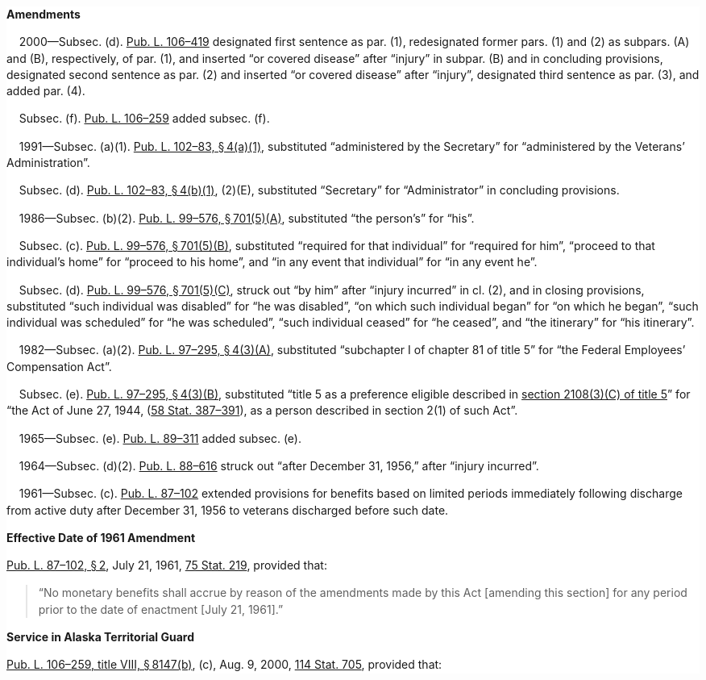  __Amendments__ 

    2000—Subsec. (d). [Pub. L. 106–419][/us/pl/106/419] designated first sentence as par. (1), redesignated former pars. (1) and (2) as subpars. (A) and (B), respectively, of par. (1), and inserted “or covered disease” after “injury” in subpar. (B) and in concluding provisions, designated second sentence as par. (2) and inserted “or covered disease” after “injury”, designated third sentence as par. (3), and added par. (4).

    Subsec. (f). [Pub. L. 106–259][/us/pl/106/259] added subsec. (f).

    1991—Subsec. (a)(1). [Pub. L. 102–83, § 4(a)(1)][/us/pl/102/83/s4/a/1], substituted “administered by the Secretary” for “administered by the Veterans’ Administration”.

    Subsec. (d). [Pub. L. 102–83, § 4(b)(1)][/us/pl/102/83/s4/b/1], (2)(E), substituted “Secretary” for “Administrator” in concluding provisions.

    1986—Subsec. (b)(2). [Pub. L. 99–576, § 701(5)(A)][/us/pl/99/576/s701/5/A], substituted “the person’s” for “his”.

    Subsec. (c). [Pub. L. 99–576, § 701(5)(B)][/us/pl/99/576/s701/5/B], substituted “required for that individual” for “required for him”, “proceed to that individual’s home” for “proceed to his home”, and “in any event that individual” for “in any event he”.

    Subsec. (d). [Pub. L. 99–576, § 701(5)(C)][/us/pl/99/576/s701/5/C], struck out “by him” after “injury incurred” in cl. (2), and in closing provisions, substituted “such individual was disabled” for “he was disabled”, “on which such individual began” for “on which he began”, “such individual was scheduled” for “he was scheduled”, “such individual ceased” for “he ceased”, and “the itinerary” for “his itinerary”.

    1982—Subsec. (a)(2). [Pub. L. 97–295, § 4(3)(A)][/us/pl/97/295/s4/3/A], substituted “subchapter I of chapter 81 of title 5” for “the Federal Employees’ Compensation Act”.

    Subsec. (e). [Pub. L. 97–295, § 4(3)(B)][/us/pl/97/295/s4/3/B], substituted “title 5 as a preference eligible described in [section 2108(3)(C) of title 5][/us/usc/t5/s2108/3/C]” for “the Act of June 27, 1944, ([58 Stat. 387–391][/us/stat/58/387-391]), as a person described in section 2(1) of such Act”.

    1965—Subsec. (e). [Pub. L. 89–311][/us/pl/89/311] added subsec. (e).

    1964—Subsec. (d)(2). [Pub. L. 88–616][/us/pl/88/616] struck out “after December 31, 1956,” after “injury incurred”.

    1961—Subsec. (c). [Pub. L. 87–102][/us/pl/87/102] extended provisions for benefits based on limited periods immediately following discharge from active duty after December 31, 1956 to veterans discharged before such date.

 __Effective Date of 1961 Amendment__ 

[Pub. L. 87–102, § 2][/us/pl/87/102/s2], July 21, 1961, [75 Stat. 219][/us/stat/75/219], provided that: 

> “No monetary benefits shall accrue by reason of the amendments made by this Act \[amending this section\] for any period prior to the date of enactment \[July 21, 1961\].”

 __Service in Alaska Territorial Guard__ 

[Pub. L. 106–259, title VIII, § 8147(b)][/us/pl/106/259/s8147/b], (c), Aug. 9, 2000, [114 Stat. 705][/us/stat/114/705], provided that:


[/us/usc/t5/s2108/3/C]: https://publicdocs.github.io/go/links?ns=uslm&ref=%2Fus%2Fusc%2Ft5%2Fs2108%2F3%2FC
[/us/pl/85/857]: https://publicdocs.github.io/go/links?ns=uslm&ref=%2Fus%2Fpl%2F85%2F857
[/us/stat/72/1110]: https://publicdocs.github.io/go/links?ns=uslm&ref=%2Fus%2Fstat%2F72%2F1110
[/us/pl/87/102/s1]: https://publicdocs.github.io/go/links?ns=uslm&ref=%2Fus%2Fpl%2F87%2F102%2Fs1
[/us/stat/75/219]: https://publicdocs.github.io/go/links?ns=uslm&ref=%2Fus%2Fstat%2F75%2F219
[/us/pl/88/616]: https://publicdocs.github.io/go/links?ns=uslm&ref=%2Fus%2Fpl%2F88%2F616
[/us/stat/78/994]: https://publicdocs.github.io/go/links?ns=uslm&ref=%2Fus%2Fstat%2F78%2F994
[/us/pl/89/311/s5]: https://publicdocs.github.io/go/links?ns=uslm&ref=%2Fus%2Fpl%2F89%2F311%2Fs5
[/us/stat/79/1156]: https://publicdocs.github.io/go/links?ns=uslm&ref=%2Fus%2Fstat%2F79%2F1156
[/us/pl/97/295/s4/3]: https://publicdocs.github.io/go/links?ns=uslm&ref=%2Fus%2Fpl%2F97%2F295%2Fs4%2F3
[/us/stat/96/1305]: https://publicdocs.github.io/go/links?ns=uslm&ref=%2Fus%2Fstat%2F96%2F1305
[/us/pl/99/576/s701/5]: https://publicdocs.github.io/go/links?ns=uslm&ref=%2Fus%2Fpl%2F99%2F576%2Fs701%2F5
[/us/stat/100/3291]: https://publicdocs.github.io/go/links?ns=uslm&ref=%2Fus%2Fstat%2F100%2F3291
[/us/pl/102/83/s4/a/1]: https://publicdocs.github.io/go/links?ns=uslm&ref=%2Fus%2Fpl%2F102%2F83%2Fs4%2Fa%2F1
[/us/stat/105/403-405]: https://publicdocs.github.io/go/links?ns=uslm&ref=%2Fus%2Fstat%2F105%2F403-405
[/us/pl/106/259/s8147/a]: https://publicdocs.github.io/go/links?ns=uslm&ref=%2Fus%2Fpl%2F106%2F259%2Fs8147%2Fa
[/us/stat/114/705]: https://publicdocs.github.io/go/links?ns=uslm&ref=%2Fus%2Fstat%2F114%2F705
[/us/pl/106/419/s301/b]: https://publicdocs.github.io/go/links?ns=uslm&ref=%2Fus%2Fpl%2F106%2F419%2Fs301%2Fb
[/us/stat/114/1852]: https://publicdocs.github.io/go/links?ns=uslm&ref=%2Fus%2Fstat%2F114%2F1852
[/us/pl/106/259/s8147]: https://publicdocs.github.io/go/links?ns=uslm&ref=%2Fus%2Fpl%2F106%2F259%2Fs8147
[/us/pl/106/419]: https://publicdocs.github.io/go/links?ns=uslm&ref=%2Fus%2Fpl%2F106%2F419
[/us/pl/106/259]: https://publicdocs.github.io/go/links?ns=uslm&ref=%2Fus%2Fpl%2F106%2F259
[/us/pl/102/83/s4/a/1]: https://publicdocs.github.io/go/links?ns=uslm&ref=%2Fus%2Fpl%2F102%2F83%2Fs4%2Fa%2F1
[/us/pl/102/83/s4/b/1]: https://publicdocs.github.io/go/links?ns=uslm&ref=%2Fus%2Fpl%2F102%2F83%2Fs4%2Fb%2F1
[/us/pl/99/576/s701/5/A]: https://publicdocs.github.io/go/links?ns=uslm&ref=%2Fus%2Fpl%2F99%2F576%2Fs701%2F5%2FA
[/us/pl/99/576/s701/5/B]: https://publicdocs.github.io/go/links?ns=uslm&ref=%2Fus%2Fpl%2F99%2F576%2Fs701%2F5%2FB
[/us/pl/99/576/s701/5/C]: https://publicdocs.github.io/go/links?ns=uslm&ref=%2Fus%2Fpl%2F99%2F576%2Fs701%2F5%2FC
[/us/pl/97/295/s4/3/A]: https://publicdocs.github.io/go/links?ns=uslm&ref=%2Fus%2Fpl%2F97%2F295%2Fs4%2F3%2FA
[/us/pl/97/295/s4/3/B]: https://publicdocs.github.io/go/links?ns=uslm&ref=%2Fus%2Fpl%2F97%2F295%2Fs4%2F3%2FB
[/us/usc/t5/s2108/3/C]: https://publicdocs.github.io/go/links?ns=uslm&ref=%2Fus%2Fusc%2Ft5%2Fs2108%2F3%2FC
[/us/stat/58/387-391]: https://publicdocs.github.io/go/links?ns=uslm&ref=%2Fus%2Fstat%2F58%2F387-391
[/us/pl/89/311]: https://publicdocs.github.io/go/links?ns=uslm&ref=%2Fus%2Fpl%2F89%2F311
[/us/pl/88/616]: https://publicdocs.github.io/go/links?ns=uslm&ref=%2Fus%2Fpl%2F88%2F616
[/us/pl/87/102]: https://publicdocs.github.io/go/links?ns=uslm&ref=%2Fus%2Fpl%2F87%2F102
[/us/pl/87/102/s2]: https://publicdocs.github.io/go/links?ns=uslm&ref=%2Fus%2Fpl%2F87%2F102%2Fs2
[/us/stat/75/219]: https://publicdocs.github.io/go/links?ns=uslm&ref=%2Fus%2Fstat%2F75%2F219
[/us/pl/106/259/s8147/b]: https://publicdocs.github.io/go/links?ns=uslm&ref=%2Fus%2Fpl%2F106%2F259%2Fs8147%2Fb
[/us/stat/114/705]: https://publicdocs.github.io/go/links?ns=uslm&ref=%2Fus%2Fstat%2F114%2F705
[/us/pl/95/202/s401]: https://publicdocs.github.io/go/links?ns=uslm&ref=%2Fus%2Fpl%2F95%2F202%2Fs401
[/us/stat/91/1449]: https://publicdocs.github.io/go/links?ns=uslm&ref=%2Fus%2Fstat%2F91%2F1449
[/us/pl/96/466/s801/m/3]: https://publicdocs.github.io/go/links?ns=uslm&ref=%2Fus%2Fpl%2F96%2F466%2Fs801%2Fm%2F3
[/us/stat/94/2217]: https://publicdocs.github.io/go/links?ns=uslm&ref=%2Fus%2Fstat%2F94%2F2217
[/us/pl/98/94/s1263/a]: https://publicdocs.github.io/go/links?ns=uslm&ref=%2Fus%2Fpl%2F98%2F94%2Fs1263%2Fa
[/us/stat/97/703]: https://publicdocs.github.io/go/links?ns=uslm&ref=%2Fus%2Fstat%2F97%2F703
[/us/pl/102/83/s6/b]: https://publicdocs.github.io/go/links?ns=uslm&ref=%2Fus%2Fpl%2F102%2F83%2Fs6%2Fb
[/us/stat/105/407]: https://publicdocs.github.io/go/links?ns=uslm&ref=%2Fus%2Fstat%2F105%2F407
[/us/usc/t38/s106/a/2]: https://publicdocs.github.io/go/links?ns=uslm&ref=%2Fus%2Fusc%2Ft38%2Fs106%2Fa%2F2
[/us/pl/98/94/s1263/b]: https://publicdocs.github.io/go/links?ns=uslm&ref=%2Fus%2Fpl%2F98%2F94%2Fs1263%2Fb
[/us/pl/95/202]: https://publicdocs.github.io/go/links?ns=uslm&ref=%2Fus%2Fpl%2F95%2F202
[/us/pl/96/466]: https://publicdocs.github.io/go/links?ns=uslm&ref=%2Fus%2Fpl%2F96%2F466
[/us/pl/96/466/s802/h]: https://publicdocs.github.io/go/links?ns=uslm&ref=%2Fus%2Fpl%2F96%2F466%2Fs802%2Fh
[/us/usc/t38/s3452]: https://publicdocs.github.io/go/links?ns=uslm&ref=%2Fus%2Fusc%2Ft38%2Fs3452